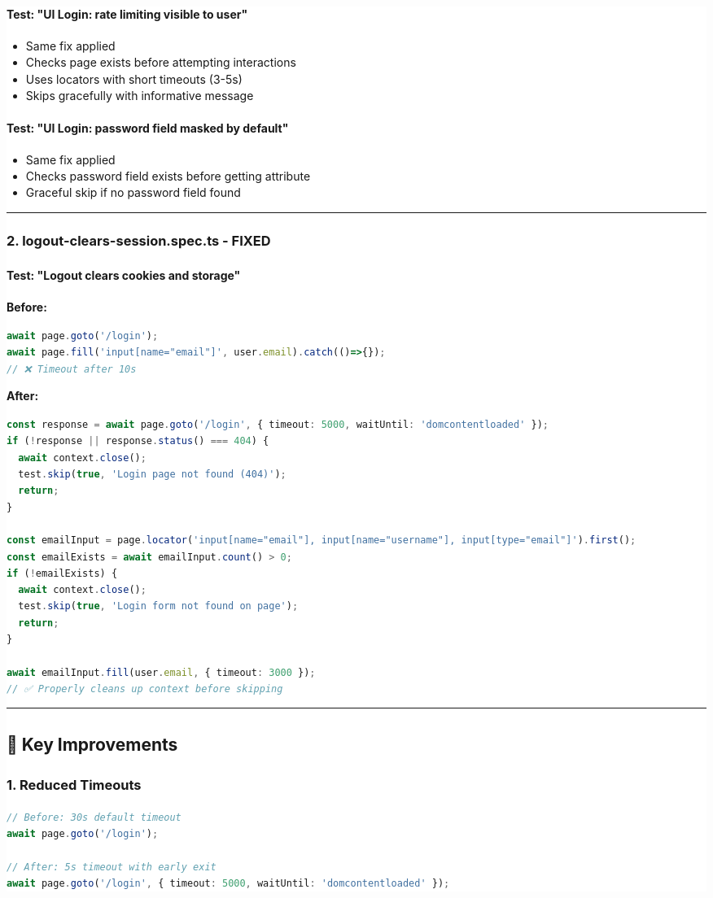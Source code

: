 #### Test: "UI Login: rate limiting visible to user"
- Same fix applied
- Checks page exists before attempting interactions
- Uses locators with short timeouts (3-5s)
- Skips gracefully with informative message

#### Test: "UI Login: password field masked by default"
- Same fix applied
- Checks password field exists before getting attribute
- Graceful skip if no password field found

---

### 2. **logout-clears-session.spec.ts** - FIXED

#### Test: "Logout clears cookies and storage"
**Before:**
```typescript
await page.goto('/login');
await page.fill('input[name="email"]', user.email).catch(()=>{});
// ❌ Timeout after 10s
```

**After:**
```typescript
const response = await page.goto('/login', { timeout: 5000, waitUntil: 'domcontentloaded' });
if (!response || response.status() === 404) {
  await context.close();
  test.skip(true, 'Login page not found (404)');
  return;
}

const emailInput = page.locator('input[name="email"], input[name="username"], input[type="email"]').first();
const emailExists = await emailInput.count() > 0;
if (!emailExists) {
  await context.close();
  test.skip(true, 'Login form not found on page');
  return;
}

await emailInput.fill(user.email, { timeout: 3000 });
// ✅ Properly cleans up context before skipping
```

---

## 🎯 Key Improvements

### 1. **Reduced Timeouts**
```typescript
// Before: 30s default timeout
await page.goto('/login');

// After: 5s timeout with early exit
await page.goto('/login', { timeout: 5000, waitUntil: 'domcontentloaded' });
```
